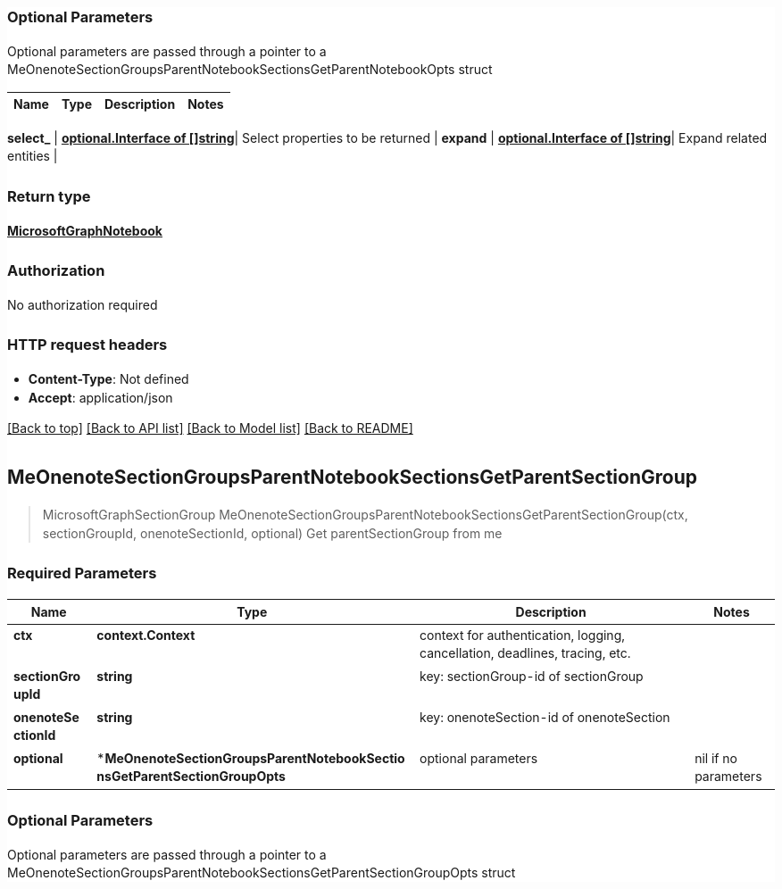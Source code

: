 ### Optional Parameters

Optional parameters are passed through a pointer to a MeOnenoteSectionGroupsParentNotebookSectionsGetParentNotebookOpts struct


Name | Type | Description  | Notes
------------- | ------------- | ------------- | -------------


 **select_** | [**optional.Interface of []string**](string.md)| Select properties to be returned | 
 **expand** | [**optional.Interface of []string**](string.md)| Expand related entities | 

### Return type

[**MicrosoftGraphNotebook**](microsoft.graph.notebook.md)

### Authorization

No authorization required

### HTTP request headers

- **Content-Type**: Not defined
- **Accept**: application/json

[[Back to top]](#) [[Back to API list]](../README.md#documentation-for-api-endpoints)
[[Back to Model list]](../README.md#documentation-for-models)
[[Back to README]](../README.md)


## MeOnenoteSectionGroupsParentNotebookSectionsGetParentSectionGroup

> MicrosoftGraphSectionGroup MeOnenoteSectionGroupsParentNotebookSectionsGetParentSectionGroup(ctx, sectionGroupId, onenoteSectionId, optional)
Get parentSectionGroup from me

### Required Parameters


Name | Type | Description  | Notes
------------- | ------------- | ------------- | -------------
**ctx** | **context.Context** | context for authentication, logging, cancellation, deadlines, tracing, etc.
**sectionGroupId** | **string**| key: sectionGroup-id of sectionGroup | 
**onenoteSectionId** | **string**| key: onenoteSection-id of onenoteSection | 
 **optional** | ***MeOnenoteSectionGroupsParentNotebookSectionsGetParentSectionGroupOpts** | optional parameters | nil if no parameters

### Optional Parameters

Optional parameters are passed through a pointer to a MeOnenoteSectionGroupsParentNotebookSectionsGetParentSectionGroupOpts struct
